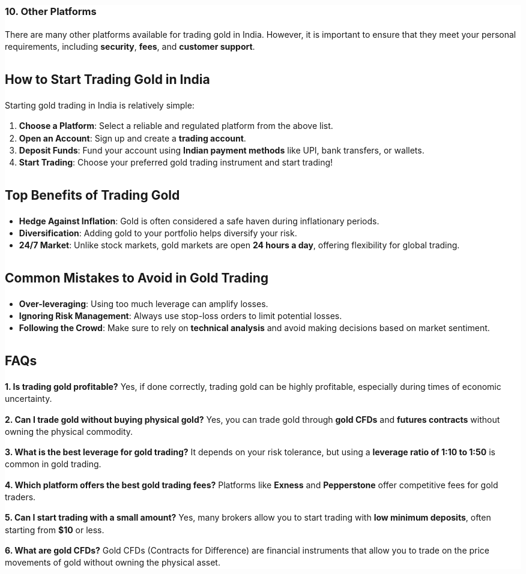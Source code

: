 ### 10. **Other Platforms**
There are many other platforms available for trading gold in India. However, it is important to ensure that they meet your personal requirements, including **security**, **fees**, and **customer support**.

## How to Start Trading Gold in India

Starting gold trading in India is relatively simple:

1. **Choose a Platform**: Select a reliable and regulated platform from the above list.
2. **Open an Account**: Sign up and create a **trading account**.
3. **Deposit Funds**: Fund your account using **Indian payment methods** like UPI, bank transfers, or wallets.
4. **Start Trading**: Choose your preferred gold trading instrument and start trading!

## Top Benefits of Trading Gold

- **Hedge Against Inflation**: Gold is often considered a safe haven during inflationary periods.
- **Diversification**: Adding gold to your portfolio helps diversify your risk.
- **24/7 Market**: Unlike stock markets, gold markets are open **24 hours a day**, offering flexibility for global trading.

## Common Mistakes to Avoid in Gold Trading

- **Over-leveraging**: Using too much leverage can amplify losses.
- **Ignoring Risk Management**: Always use stop-loss orders to limit potential losses.
- **Following the Crowd**: Make sure to rely on **technical analysis** and avoid making decisions based on market sentiment.

## FAQs

**1. Is trading gold profitable?**
Yes, if done correctly, trading gold can be highly profitable, especially during times of economic uncertainty.

**2. Can I trade gold without buying physical gold?**
Yes, you can trade gold through **gold CFDs** and **futures contracts** without owning the physical commodity.

**3. What is the best leverage for gold trading?**
It depends on your risk tolerance, but using a **leverage ratio of 1:10 to 1:50** is common in gold trading.

**4. Which platform offers the best gold trading fees?**
Platforms like **Exness** and **Pepperstone** offer competitive fees for gold traders.

**5. Can I start trading with a small amount?**
Yes, many brokers allow you to start trading with **low minimum deposits**, often starting from **$10** or less.

**6. What are gold CFDs?**
Gold CFDs (Contracts for Difference) are financial instruments that allow you to trade on the price movements of gold without owning the physical asset.
